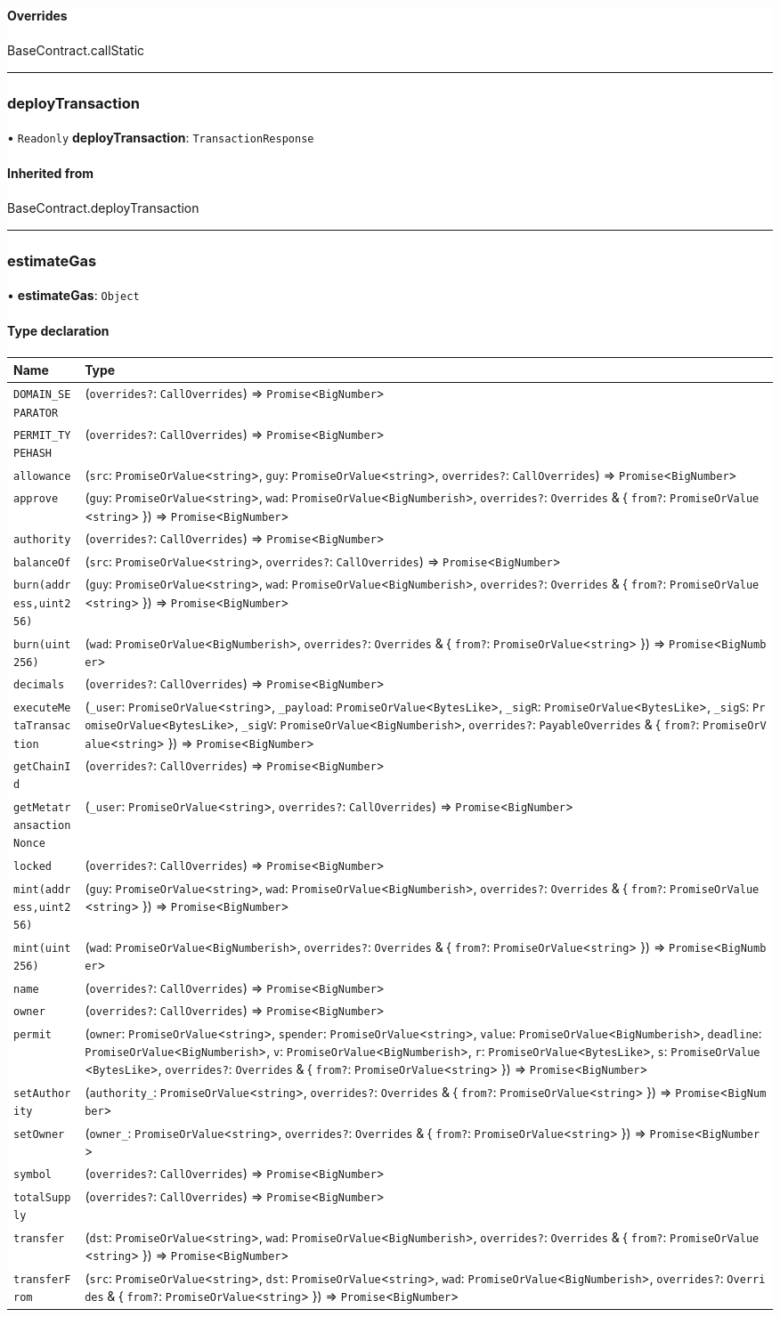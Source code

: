 #### Overrides

BaseContract.callStatic

___

### deployTransaction

• `Readonly` **deployTransaction**: `TransactionResponse`

#### Inherited from

BaseContract.deployTransaction

___

### estimateGas

• **estimateGas**: `Object`

#### Type declaration

| Name | Type |
| :------ | :------ |
| `DOMAIN_SEPARATOR` | (`overrides?`: `CallOverrides`) => `Promise`<`BigNumber`\> |
| `PERMIT_TYPEHASH` | (`overrides?`: `CallOverrides`) => `Promise`<`BigNumber`\> |
| `allowance` | (`src`: `PromiseOrValue`<`string`\>, `guy`: `PromiseOrValue`<`string`\>, `overrides?`: `CallOverrides`) => `Promise`<`BigNumber`\> |
| `approve` | (`guy`: `PromiseOrValue`<`string`\>, `wad`: `PromiseOrValue`<`BigNumberish`\>, `overrides?`: `Overrides` & { `from?`: `PromiseOrValue`<`string`\>  }) => `Promise`<`BigNumber`\> |
| `authority` | (`overrides?`: `CallOverrides`) => `Promise`<`BigNumber`\> |
| `balanceOf` | (`src`: `PromiseOrValue`<`string`\>, `overrides?`: `CallOverrides`) => `Promise`<`BigNumber`\> |
| `burn(address,uint256)` | (`guy`: `PromiseOrValue`<`string`\>, `wad`: `PromiseOrValue`<`BigNumberish`\>, `overrides?`: `Overrides` & { `from?`: `PromiseOrValue`<`string`\>  }) => `Promise`<`BigNumber`\> |
| `burn(uint256)` | (`wad`: `PromiseOrValue`<`BigNumberish`\>, `overrides?`: `Overrides` & { `from?`: `PromiseOrValue`<`string`\>  }) => `Promise`<`BigNumber`\> |
| `decimals` | (`overrides?`: `CallOverrides`) => `Promise`<`BigNumber`\> |
| `executeMetaTransaction` | (`_user`: `PromiseOrValue`<`string`\>, `_payload`: `PromiseOrValue`<`BytesLike`\>, `_sigR`: `PromiseOrValue`<`BytesLike`\>, `_sigS`: `PromiseOrValue`<`BytesLike`\>, `_sigV`: `PromiseOrValue`<`BigNumberish`\>, `overrides?`: `PayableOverrides` & { `from?`: `PromiseOrValue`<`string`\>  }) => `Promise`<`BigNumber`\> |
| `getChainId` | (`overrides?`: `CallOverrides`) => `Promise`<`BigNumber`\> |
| `getMetatransactionNonce` | (`_user`: `PromiseOrValue`<`string`\>, `overrides?`: `CallOverrides`) => `Promise`<`BigNumber`\> |
| `locked` | (`overrides?`: `CallOverrides`) => `Promise`<`BigNumber`\> |
| `mint(address,uint256)` | (`guy`: `PromiseOrValue`<`string`\>, `wad`: `PromiseOrValue`<`BigNumberish`\>, `overrides?`: `Overrides` & { `from?`: `PromiseOrValue`<`string`\>  }) => `Promise`<`BigNumber`\> |
| `mint(uint256)` | (`wad`: `PromiseOrValue`<`BigNumberish`\>, `overrides?`: `Overrides` & { `from?`: `PromiseOrValue`<`string`\>  }) => `Promise`<`BigNumber`\> |
| `name` | (`overrides?`: `CallOverrides`) => `Promise`<`BigNumber`\> |
| `owner` | (`overrides?`: `CallOverrides`) => `Promise`<`BigNumber`\> |
| `permit` | (`owner`: `PromiseOrValue`<`string`\>, `spender`: `PromiseOrValue`<`string`\>, `value`: `PromiseOrValue`<`BigNumberish`\>, `deadline`: `PromiseOrValue`<`BigNumberish`\>, `v`: `PromiseOrValue`<`BigNumberish`\>, `r`: `PromiseOrValue`<`BytesLike`\>, `s`: `PromiseOrValue`<`BytesLike`\>, `overrides?`: `Overrides` & { `from?`: `PromiseOrValue`<`string`\>  }) => `Promise`<`BigNumber`\> |
| `setAuthority` | (`authority_`: `PromiseOrValue`<`string`\>, `overrides?`: `Overrides` & { `from?`: `PromiseOrValue`<`string`\>  }) => `Promise`<`BigNumber`\> |
| `setOwner` | (`owner_`: `PromiseOrValue`<`string`\>, `overrides?`: `Overrides` & { `from?`: `PromiseOrValue`<`string`\>  }) => `Promise`<`BigNumber`\> |
| `symbol` | (`overrides?`: `CallOverrides`) => `Promise`<`BigNumber`\> |
| `totalSupply` | (`overrides?`: `CallOverrides`) => `Promise`<`BigNumber`\> |
| `transfer` | (`dst`: `PromiseOrValue`<`string`\>, `wad`: `PromiseOrValue`<`BigNumberish`\>, `overrides?`: `Overrides` & { `from?`: `PromiseOrValue`<`string`\>  }) => `Promise`<`BigNumber`\> |
| `transferFrom` | (`src`: `PromiseOrValue`<`string`\>, `dst`: `PromiseOrValue`<`string`\>, `wad`: `PromiseOrValue`<`BigNumberish`\>, `overrides?`: `Overrides` & { `from?`: `PromiseOrValue`<`string`\>  }) => `Promise`<`BigNumber`\> |